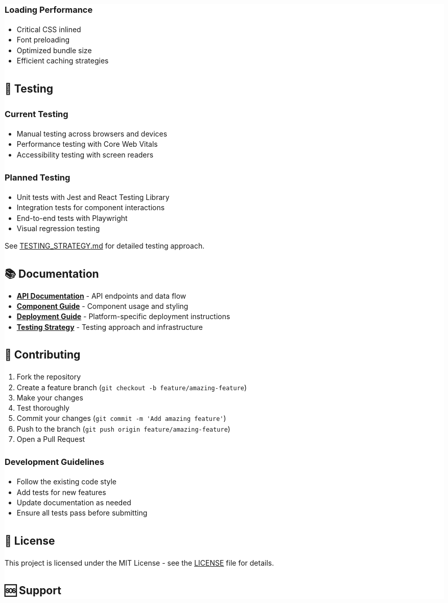 ### Loading Performance
- Critical CSS inlined
- Font preloading
- Optimized bundle size
- Efficient caching strategies

## 🧪 Testing

### Current Testing
- Manual testing across browsers and devices
- Performance testing with Core Web Vitals
- Accessibility testing with screen readers

### Planned Testing
- Unit tests with Jest and React Testing Library
- Integration tests for component interactions
- End-to-end tests with Playwright
- Visual regression testing

See [TESTING_STRATEGY.md](./docs/TESTING_STRATEGY.md) for detailed testing approach.

## 📚 Documentation

- **[API Documentation](./docs/API.md)** - API endpoints and data flow
- **[Component Guide](./docs/COMPONENTS_GUIDE.md)** - Component usage and styling
- **[Deployment Guide](./docs/DEPLOYMENT.md)** - Platform-specific deployment instructions
- **[Testing Strategy](./docs/TESTING_STRATEGY.md)** - Testing approach and infrastructure

## 🤝 Contributing

1. Fork the repository
2. Create a feature branch (`git checkout -b feature/amazing-feature`)
3. Make your changes
4. Test thoroughly
5. Commit your changes (`git commit -m 'Add amazing feature'`)
6. Push to the branch (`git push origin feature/amazing-feature`)
7. Open a Pull Request

### Development Guidelines
- Follow the existing code style
- Add tests for new features
- Update documentation as needed
- Ensure all tests pass before submitting

## 📄 License

This project is licensed under the MIT License - see the [LICENSE](./LICENSE) file for details.

## 🆘 Support
